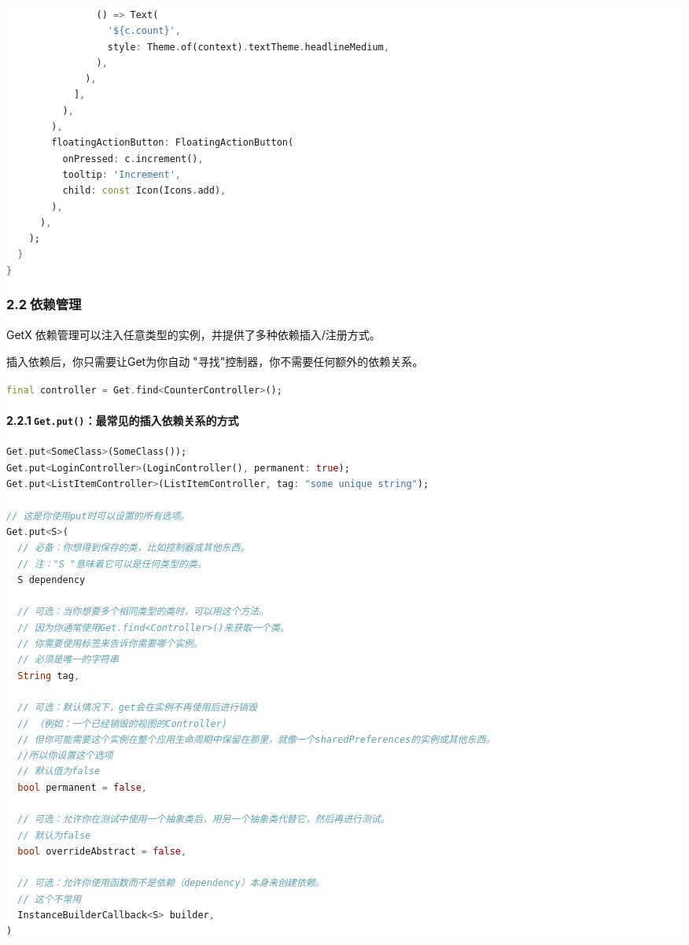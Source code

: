 ```dart
                () => Text(
                  '${c.count}',
                  style: Theme.of(context).textTheme.headlineMedium,
                ),
              ),
            ],
          ),
        ),
        floatingActionButton: FloatingActionButton(
          onPressed: c.increment(),
          tooltip: 'Increment',
          child: const Icon(Icons.add),
        ),
      ),
    );
  }
}
```

### 2.2 依赖管理

GetX 依赖管理可以注入任意类型的实例，并提供了多种依赖插入/注册方式。

插入依赖后，你只需要让Get为你自动 "寻找"控制器，你不需要任何额外的依赖关系。

```dart
final controller = Get.find<CounterController>();
```

####  2.2.1 `Get.put()`：最常见的插入依赖关系的方式

```dart
Get.put<SomeClass>(SomeClass());
Get.put<LoginController>(LoginController(), permanent: true);
Get.put<ListItemController>(ListItemController, tag: "some unique string");

// 这是你使用put时可以设置的所有选项。
Get.put<S>(
  // 必备：你想得到保存的类，比如控制器或其他东西。
  // 注："S "意味着它可以是任何类型的类。
  S dependency

  // 可选：当你想要多个相同类型的类时，可以用这个方法。
  // 因为你通常使用Get.find<Controller>()来获取一个类。
  // 你需要使用标签来告诉你需要哪个实例。
  // 必须是唯一的字符串
  String tag,

  // 可选：默认情况下，get会在实例不再使用后进行销毁
  // （例如：一个已经销毁的视图的Controller)
  // 但你可能需要这个实例在整个应用生命周期中保留在那里，就像一个sharedPreferences的实例或其他东西。
  //所以你设置这个选项
  // 默认值为false
  bool permanent = false,

  // 可选：允许你在测试中使用一个抽象类后，用另一个抽象类代替它，然后再进行测试。
  // 默认为false
  bool overrideAbstract = false,

  // 可选：允许你使用函数而不是依赖（dependency）本身来创建依赖。
  // 这个不常用
  InstanceBuilderCallback<S> builder,
)
```
